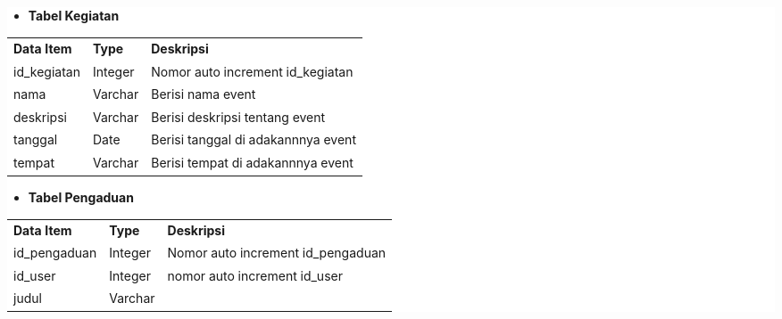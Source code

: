 <ul>
	<li>
		<p><strong>Tabel Kegiatan</strong></p>
	</li>
</ul>

<table>
	<tr>  
		<td><strong>Data Item</strong></td>  
		<td><strong>Type</strong></td>  
		<td><strong>Deskripsi</strong></td>
	</tr>  
	<tr>  
		<td>id_kegiatan</td>  
		<td>Integer</td>  
		<td>Nomor auto increment id_kegiatan</td>    
	</tr>    
	<tr>  
		<td>nama</td>  
		<td>Varchar</td>   
		<td>Berisi nama event </td>   
	</tr>   
	<tr>  
		<td>deskripsi</td>  
		<td>Varchar</td>   
		<td>Berisi deskripsi tentang event</td>   
	</tr>   
	<tr>  
		<td>tanggal</td>  
		<td>Date</td>   
		<td>Berisi tanggal di adakannnya event  </td>   
	</tr>
	<tr>  
		<td>tempat</td>  
		<td>Varchar</td>   
		<td>Berisi tempat di adakannnya event  </td>   
	</tr>   
</table>


<ul>
	<li>
		<p><strong>Tabel Pengaduan</strong></p>
	</li>
</ul>

<table>
	<tr>  
		<td><strong>Data Item</strong></td>  
		<td><strong>Type</strong></td>  
		<td><strong>Deskripsi</strong></td>
	</tr>  
	<tr>  
		<td>id_pengaduan</td>  
		<td>Integer</td>  
		<td>Nomor auto increment id_pengaduan</td>    
	</tr>    
	<tr>  
		<td>id_user</td>  
		<td>Integer</td>   
		<td>nomor auto increment id_user</td>   
	</tr>
	<tr>  
		<td>judul</td>  
		<td>Varchar</td>   